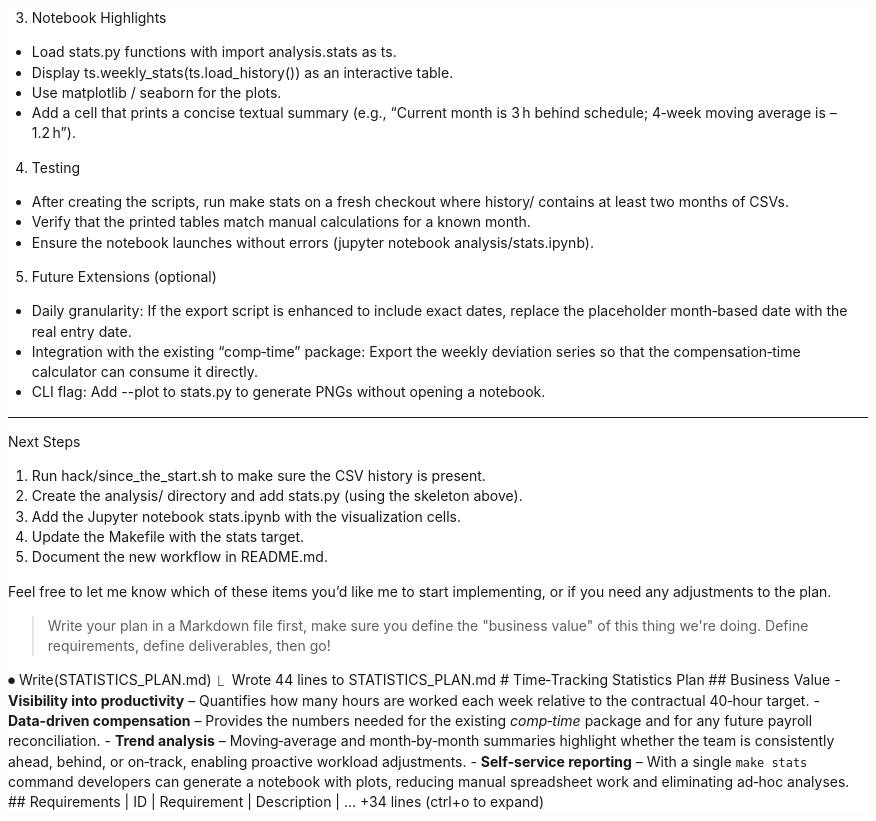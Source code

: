   3. Notebook Highlights

  - Load stats.py functions with import analysis.stats as ts.
  - Display ts.weekly_stats(ts.load_history()) as an interactive table.
  - Use matplotlib / seaborn for the plots.
  - Add a cell that prints a concise textual summary (e.g., “Current month is 3 h behind schedule; 4‑week moving average is –1.2 h”).

  4. Testing

  - After creating the scripts, run make stats on a fresh checkout where history/ contains at least two months of CSVs.
  - Verify that the printed tables match manual calculations for a known month.
  - Ensure the notebook launches without errors (jupyter notebook analysis/stats.ipynb).

  5. Future Extensions (optional)

  - Daily granularity: If the export script is enhanced to include exact dates, replace the placeholder month‑based date with the real entry date.
  - Integration with the existing “comp‑time” package: Export the weekly deviation series so that the compensation‑time calculator can consume it
  directly.
  - CLI flag: Add --plot to stats.py to generate PNGs without opening a notebook.

  ---
  Next Steps

  1. Run hack/since_the_start.sh to make sure the CSV history is present.
  2. Create the analysis/ directory and add stats.py (using the skeleton above).
  3. Add the Jupyter notebook stats.ipynb with the visualization cells.
  4. Update the Makefile with the stats target.
  5. Document the new workflow in README.md.

  Feel free to let me know which of these items you’d like me to start implementing, or if you need any adjustments to the plan.

> Write your plan in a Markdown file first, make sure you define the "business value" of this thing we're doing. Define requirements, define deliverables,
 then go!

⏺ Write(STATISTICS_PLAN.md)
  ⎿  Wrote 44 lines to STATISTICS_PLAN.md
     # Time‑Tracking Statistics Plan
     ## Business Value
     - **Visibility into productivity** – Quantifies how many hours are worked each week relative to the contractual 40‑hour target.
     - **Data‑driven compensation** – Provides the numbers needed for the existing *comp‑time* package and for any future payroll reconciliation.
     - **Trend analysis** – Moving‑average and month‑by‑month summaries highlight whether the team is consistently ahead, behind, or on‑track, enabling
     proactive workload adjustments.
     - **Self‑service reporting** – With a single `make stats` command developers can generate a notebook with plots, reducing manual spreadsheet work and
      eliminating ad‑hoc analyses.
     ## Requirements
     | ID | Requirement | Description |
     … +34 lines (ctrl+o to expand)

